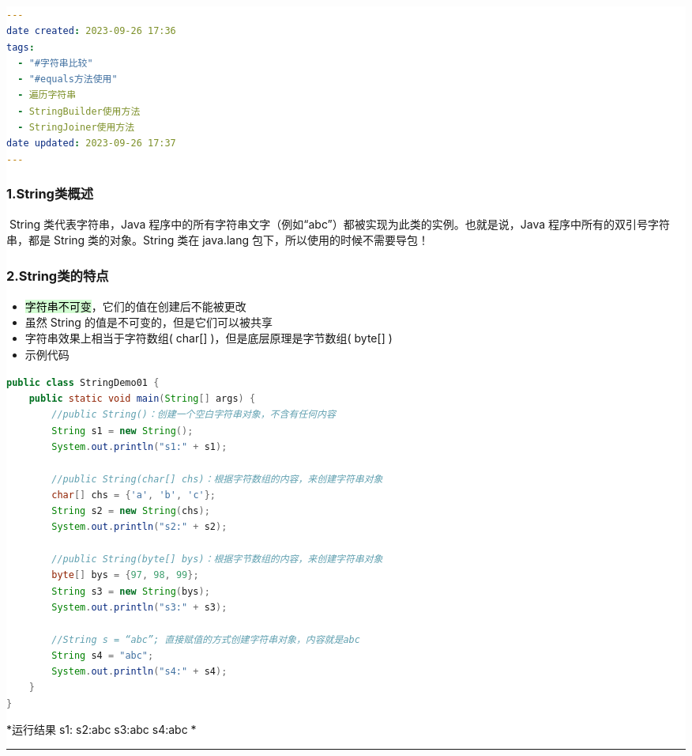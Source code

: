 ```yaml
---
date created: 2023-09-26 17:36
tags:
  - "#字符串比较"
  - "#equals方法使用"
  - 遍历字符串
  - StringBuilder使用方法
  - StringJoiner使用方法
date updated: 2023-09-26 17:37
---
```


### 1.String类概述

​ String 类代表字符串，Java 程序中的所有字符串文字（例如“abc”）都被实现为此类的实例。也就是说，Java 程序中所有的双引号字符串，都是 String 类的对象。String 类在 java.lang 包下，所以使用的时候不需要导包！

### 2.String类的特点

- <mark style="background: #BBFABBA6;">字符串不可变</mark>，它们的值在创建后不能被更改
- 虽然 String 的值是不可变的，但是它们可以被共享
- 字符串效果上相当于字符数组( char[] )，但是底层原理是字节数组( byte[] )
- 示例代码

```java
public class StringDemo01 {
    public static void main(String[] args) {
        //public String()：创建一个空白字符串对象，不含有任何内容
        String s1 = new String();
        System.out.println("s1:" + s1);

        //public String(char[] chs)：根据字符数组的内容，来创建字符串对象
        char[] chs = {'a', 'b', 'c'};
        String s2 = new String(chs);
        System.out.println("s2:" + s2);

        //public String(byte[] bys)：根据字节数组的内容，来创建字符串对象
        byte[] bys = {97, 98, 99};
        String s3 = new String(bys);
        System.out.println("s3:" + s3);

        //String s = “abc”;	直接赋值的方式创建字符串对象，内容就是abc
        String s4 = "abc";
        System.out.println("s4:" + s4);
    }
}
```

*运行结果
s1:
s2:abc
s3:abc
s4:abc  *

---